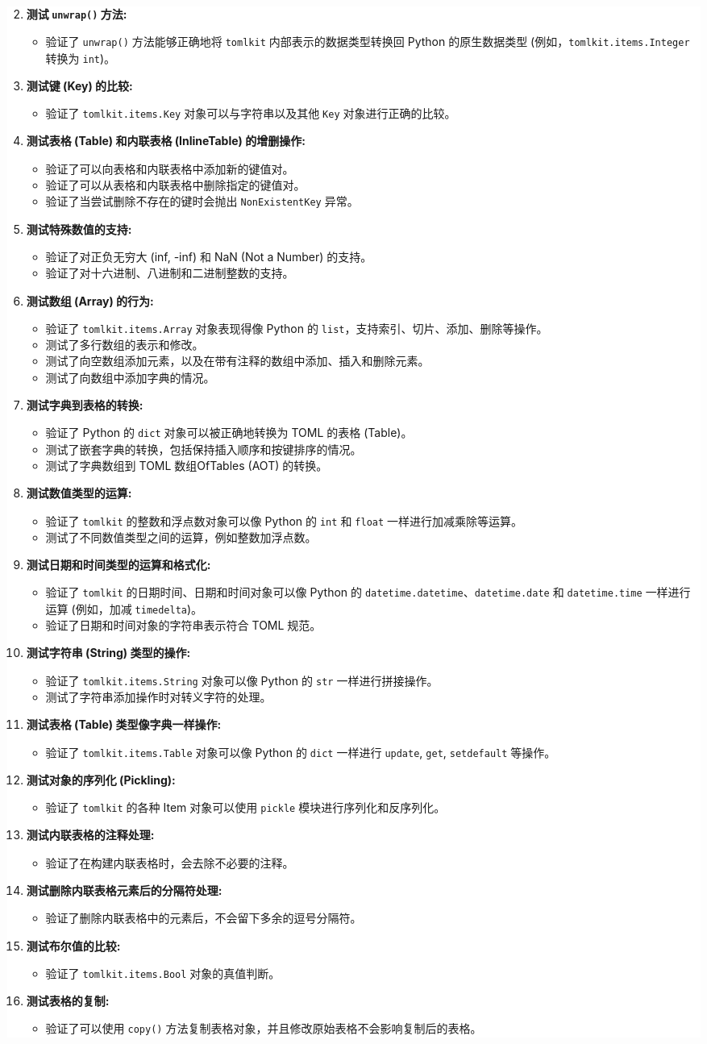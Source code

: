 2. **测试 `unwrap()` 方法:**
   - 验证了 `unwrap()` 方法能够正确地将 `tomlkit` 内部表示的数据类型转换回 Python 的原生数据类型 (例如，`tomlkit.items.Integer` 转换为 `int`)。

3. **测试键 (Key) 的比较:**
   - 验证了 `tomlkit.items.Key` 对象可以与字符串以及其他 `Key` 对象进行正确的比较。

4. **测试表格 (Table) 和内联表格 (InlineTable) 的增删操作:**
   - 验证了可以向表格和内联表格中添加新的键值对。
   - 验证了可以从表格和内联表格中删除指定的键值对。
   - 验证了当尝试删除不存在的键时会抛出 `NonExistentKey` 异常。

5. **测试特殊数值的支持:**
   - 验证了对正负无穷大 (inf, -inf) 和 NaN (Not a Number) 的支持。
   - 验证了对十六进制、八进制和二进制整数的支持。

6. **测试数组 (Array) 的行为:**
   - 验证了 `tomlkit.items.Array` 对象表现得像 Python 的 `list`，支持索引、切片、添加、删除等操作。
   - 测试了多行数组的表示和修改。
   - 测试了向空数组添加元素，以及在带有注释的数组中添加、插入和删除元素。
   - 测试了向数组中添加字典的情况。

7. **测试字典到表格的转换:**
   - 验证了 Python 的 `dict` 对象可以被正确地转换为 TOML 的表格 (Table)。
   - 测试了嵌套字典的转换，包括保持插入顺序和按键排序的情况。
   - 测试了字典数组到 TOML 数组OfTables (AOT) 的转换。

8. **测试数值类型的运算:**
   - 验证了 `tomlkit` 的整数和浮点数对象可以像 Python 的 `int` 和 `float` 一样进行加减乘除等运算。
   - 测试了不同数值类型之间的运算，例如整数加浮点数。

9. **测试日期和时间类型的运算和格式化:**
   - 验证了 `tomlkit` 的日期时间、日期和时间对象可以像 Python 的 `datetime.datetime`、`datetime.date` 和 `datetime.time` 一样进行运算 (例如，加减 `timedelta`)。
   - 验证了日期和时间对象的字符串表示符合 TOML 规范。

10. **测试字符串 (String) 类型的操作:**
    - 验证了 `tomlkit.items.String` 对象可以像 Python 的 `str` 一样进行拼接操作。
    - 测试了字符串添加操作时对转义字符的处理。

11. **测试表格 (Table) 类型像字典一样操作:**
    - 验证了 `tomlkit.items.Table` 对象可以像 Python 的 `dict` 一样进行 `update`, `get`, `setdefault` 等操作。

12. **测试对象的序列化 (Pickling):**
    - 验证了 `tomlkit` 的各种 Item 对象可以使用 `pickle` 模块进行序列化和反序列化。

13. **测试内联表格的注释处理:**
    - 验证了在构建内联表格时，会去除不必要的注释。

14. **测试删除内联表格元素后的分隔符处理:**
    - 验证了删除内联表格中的元素后，不会留下多余的逗号分隔符。

15. **测试布尔值的比较:**
    - 验证了 `tomlkit.items.Bool` 对象的真值判断。

16. **测试表格的复制:**
    - 验证了可以使用 `copy()` 方法复制表格对象，并且修改原始表格不会影响复制后的表格。
